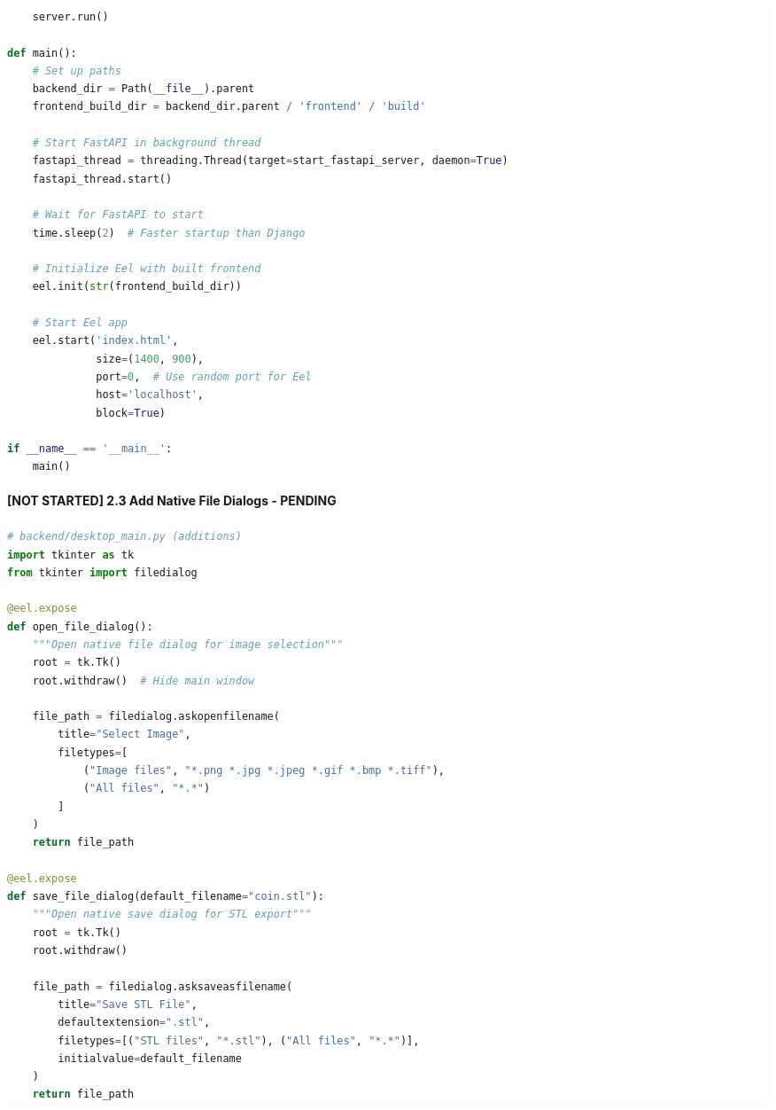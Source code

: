 ```python
    server.run()

def main():
    # Set up paths
    backend_dir = Path(__file__).parent
    frontend_build_dir = backend_dir.parent / 'frontend' / 'build'
    
    # Start FastAPI in background thread
    fastapi_thread = threading.Thread(target=start_fastapi_server, daemon=True)
    fastapi_thread.start()
    
    # Wait for FastAPI to start
    time.sleep(2)  # Faster startup than Django
    
    # Initialize Eel with built frontend
    eel.init(str(frontend_build_dir))
    
    # Start Eel app
    eel.start('index.html', 
              size=(1400, 900),
              port=0,  # Use random port for Eel
              host='localhost',
              block=True)

if __name__ == '__main__':
    main()
```

#### [NOT STARTED] 2.3 Add Native File Dialogs - PENDING
```python
# backend/desktop_main.py (additions)
import tkinter as tk
from tkinter import filedialog

@eel.expose
def open_file_dialog():
    """Open native file dialog for image selection"""
    root = tk.Tk()
    root.withdraw()  # Hide main window
    
    file_path = filedialog.askopenfilename(
        title="Select Image",
        filetypes=[
            ("Image files", "*.png *.jpg *.jpeg *.gif *.bmp *.tiff"),
            ("All files", "*.*")
        ]
    )
    return file_path

@eel.expose
def save_file_dialog(default_filename="coin.stl"):
    """Open native save dialog for STL export"""
    root = tk.Tk()
    root.withdraw()
    
    file_path = filedialog.asksaveasfilename(
        title="Save STL File",
        defaultextension=".stl",
        filetypes=[("STL files", "*.stl"), ("All files", "*.*")],
        initialvalue=default_filename
    )
    return file_path
```
